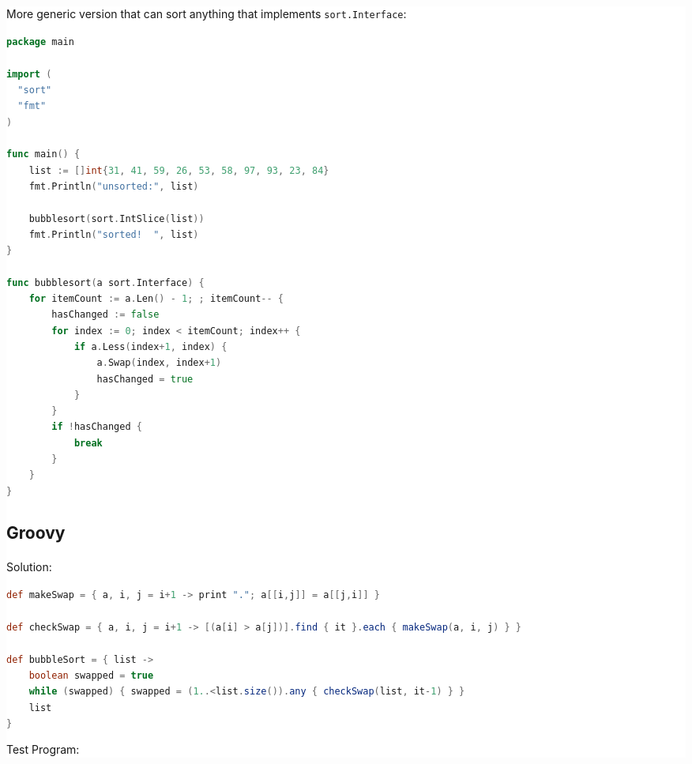
More generic version that can sort anything that implements <code>sort.Interface</code>:

```go
package main

import (
  "sort"
  "fmt"
)

func main() {
    list := []int{31, 41, 59, 26, 53, 58, 97, 93, 23, 84}
    fmt.Println("unsorted:", list)

    bubblesort(sort.IntSlice(list))
    fmt.Println("sorted!  ", list)
}

func bubblesort(a sort.Interface) {
    for itemCount := a.Len() - 1; ; itemCount-- {
        hasChanged := false
        for index := 0; index < itemCount; index++ {
            if a.Less(index+1, index) {
                a.Swap(index, index+1)
                hasChanged = true
            }
        }
        if !hasChanged {
            break
        }
    }
}
```



## Groovy

Solution:

```groovy
def makeSwap = { a, i, j = i+1 -> print "."; a[[i,j]] = a[[j,i]] }

def checkSwap = { a, i, j = i+1 -> [(a[i] > a[j])].find { it }.each { makeSwap(a, i, j) } }

def bubbleSort = { list ->
    boolean swapped = true
    while (swapped) { swapped = (1..<list.size()).any { checkSwap(list, it-1) } }
    list
}
```


Test Program:
